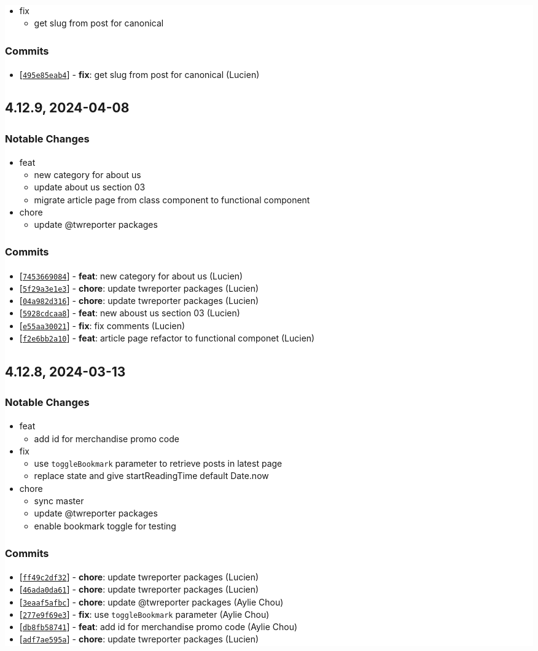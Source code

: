 - fix
  - get slug from post for canonical

### Commits

- [[`495e85eab4`](https://github.com/twreporter/twreporter-react/commit/495e85eab4)] - **fix**: get slug from post for canonical (Lucien)

## 4.12.9, 2024-04-08

### Notable Changes

- feat
  - new category for about us
  - update about us section 03
  - migrate article page from class component to functional component
- chore
  - update @twreporter packages

### Commits

- [[`7453669084`](https://github.com/twreporter/twreporter-react/commit/7453669084)] - **feat**: new category for about us (Lucien)
- [[`5f29a3e1e3`](https://github.com/twreporter/twreporter-react/commit/5f29a3e1e3)] - **chore**: update twreporter packages (Lucien)
- [[`04a982d316`](https://github.com/twreporter/twreporter-react/commit/04a982d316)] - **chore**: update twreporter packages (Lucien)
- [[`5928cdcaa8`](https://github.com/twreporter/twreporter-react/commit/5928cdcaa8)] - **feat**: new aboust us section 03 (Lucien)
- [[`e55aa30021`](https://github.com/twreporter/twreporter-react/commit/e55aa30021)] - **fix**: fix comments (Lucien)
- [[`f2e6bb2a10`](https://github.com/twreporter/twreporter-react/commit/f2e6bb2a10)] - **feat**: article page refactor to functional componet (Lucien)

## 4.12.8, 2024-03-13

### Notable Changes

- feat
  - add id for merchandise promo code
- fix
  - use `toggleBookmark` parameter to retrieve posts in latest page
  - replace state and give startReadingTime default Date.now
- chore
  - sync master
  - update @twreporter packages
  - enable bookmark toggle for testing

### Commits

- [[`ff49c2df32`](https://github.com/twreporter/twreporter-react/commit/ff49c2df32)] - **chore**: update twreporter packages (Lucien)
- [[`46ada0da61`](https://github.com/twreporter/twreporter-react/commit/46ada0da61)] - **chore**: update twreporter packages (Lucien)
- [[`3eaaf5afbc`](https://github.com/twreporter/twreporter-react/commit/3eaaf5afbc)] - **chore**: update @twreporter packages (Aylie Chou)
- [[`277e9f69e3`](https://github.com/twreporter/twreporter-react/commit/277e9f69e3)] - **fix**: use `toggleBookmark` parameter (Aylie Chou)
- [[`db8fb58741`](https://github.com/twreporter/twreporter-react/commit/db8fb58741)] - **feat**: add id for merchandise promo code (Aylie Chou)
- [[`adf7ae595a`](https://github.com/twreporter/twreporter-react/commit/adf7ae595a)] - **chore**: update twreporter packages (Lucien)